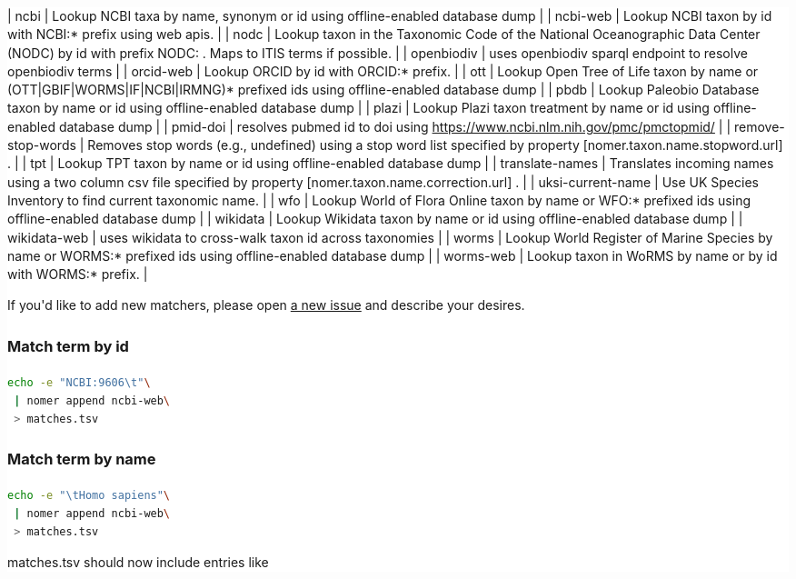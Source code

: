 | ncbi | Lookup NCBI taxa by name, synonym or id using offline-enabled database dump |
| ncbi-web | Lookup NCBI taxon by id with NCBI:* prefix using web apis. |
| nodc | Lookup taxon in the Taxonomic Code of the National Oceanographic Data Center (NODC) by id with prefix NODC: . Maps to ITIS terms if possible. |
| openbiodiv | uses openbiodiv sparql endpoint to resolve openbiodiv terms |
| orcid-web | Lookup ORCID by id with ORCID:* prefix. |
| ott | Lookup Open Tree of Life taxon by name or (OTT\|GBIF\|WORMS\|IF\|NCBI\|IRMNG)* prefixed ids using offline-enabled database dump |
| pbdb | Lookup Paleobio Database taxon by name or id using offline-enabled database dump |
| plazi | Lookup Plazi taxon treatment by name or id using offline-enabled database dump |
| pmid-doi | resolves pubmed id to doi using https://www.ncbi.nlm.nih.gov/pmc/pmctopmid/ |
| remove-stop-words | Removes stop words (e.g., undefined) using a stop word list specified by property [nomer.taxon.name.stopword.url] . |
| tpt | Lookup TPT taxon by name or id using offline-enabled database dump |
| translate-names | Translates incoming names using a two column csv file specified by property [nomer.taxon.name.correction.url] . |
| uksi-current-name | Use UK Species Inventory to find current taxonomic name. |
| wfo | Lookup World of Flora Online taxon by name or WFO:* prefixed ids using offline-enabled database dump |
| wikidata | Lookup Wikidata taxon by name or id using offline-enabled database dump |
| wikidata-web | uses wikidata to cross-walk taxon id across taxonomies |
| worms | Lookup World Register of Marine Species by name or WORMS:* prefixed ids using offline-enabled database dump |
| worms-web | Lookup taxon in WoRMS by name or by id with WORMS:* prefix. |




If you'd like to add new matchers, please open [a new issue](https://github.com/globalbioticinteractions/nomer/issues/new) and describe your desires.

### Match term by id

```bash
echo -e "NCBI:9606\t"\
 | nomer append ncbi-web\
 > matches.tsv
```

### Match term by name

```bash
echo -e "\tHomo sapiens"\
 | nomer append ncbi-web\
 > matches.tsv
```

matches.tsv should now include entries like
